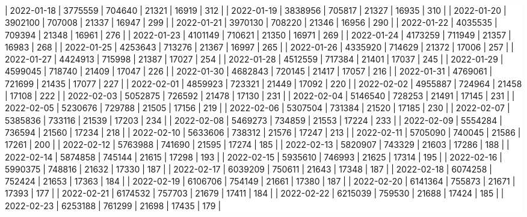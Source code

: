| 2022-01-18 | 3775559 | 704640 | 21321 | 16919 | 312 |
| 2022-01-19 | 3838956 | 705817 | 21327 | 16935 | 310 |
| 2022-01-20 | 3902100 | 707008 | 21337 | 16947 | 299 |
| 2022-01-21 | 3970130 | 708220 | 21346 | 16956 | 290 |
| 2022-01-22 | 4035535 | 709394 | 21348 | 16961 | 276 |
| 2022-01-23 | 4101149 | 710621 | 21350 | 16971 | 269 |
| 2022-01-24 | 4173259 | 711949 | 21357 | 16983 | 268 |
| 2022-01-25 | 4253643 | 713276 | 21367 | 16997 | 265 |
| 2022-01-26 | 4335920 | 714629 | 21372 | 17006 | 257 |
| 2022-01-27 | 4424913 | 715998 | 21387 | 17027 | 254 |
| 2022-01-28 | 4512559 | 717384 | 21401 | 17037 | 245 |
| 2022-01-29 | 4599045 | 718740 | 21409 | 17047 | 226 |
| 2022-01-30 | 4682843 | 720145 | 21417 | 17057 | 216 |
| 2022-01-31 | 4769061 | 721699 | 21435 | 17077 | 227 |
| 2022-02-01 | 4859923 | 723321 | 21449 | 17092 | 220 |
| 2022-02-02 | 4955887 | 724964 | 21458 | 17108 | 222 |
| 2022-02-03 | 5052875 | 726592 | 21478 | 17130 | 231 |
| 2022-02-04 | 5146540 | 728253 | 21491 | 17145 | 231 |
| 2022-02-05 | 5230676 | 729788 | 21505 | 17156 | 219 |
| 2022-02-06 | 5307504 | 731384 | 21520 | 17185 | 230 |
| 2022-02-07 | 5385836 | 733116 | 21539 | 17203 | 234 |
| 2022-02-08 | 5469273 | 734859 | 21553 | 17224 | 233 |
| 2022-02-09 | 5554284 | 736594 | 21560 | 17234 | 218 |
| 2022-02-10 | 5633606 | 738312 | 21576 | 17247 | 213 |
| 2022-02-11 | 5705090 | 740045 | 21586 | 17261 | 200 |
| 2022-02-12 | 5763988 | 741690 | 21595 | 17274 | 185 |
| 2022-02-13 | 5820907 | 743329 | 21603 | 17286 | 188 |
| 2022-02-14 | 5874858 | 745144 | 21615 | 17298 | 193 |
| 2022-02-15 | 5935610 | 746993 | 21625 | 17314 | 195 |
| 2022-02-16 | 5990375 | 748816 | 21632 | 17330 | 187 |
| 2022-02-17 | 6039209 | 750611 | 21643 | 17348 | 187 |
| 2022-02-18 | 6074258 | 752424 | 21653 | 17363 | 184 |
| 2022-02-19 | 6106706 | 754149 | 21661 | 17380 | 187 |
| 2022-02-20 | 6141364 | 755873 | 21671 | 17393 | 177 |
| 2022-02-21 | 6174532 | 757703 | 21679 | 17411 | 184 |
| 2022-02-22 | 6215039 | 759530 | 21688 | 17424 | 185 |
| 2022-02-23 | 6253188 | 761299 | 21698 | 17435 | 179 |